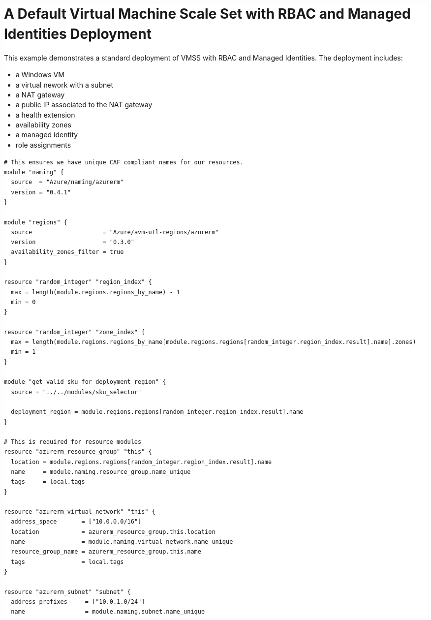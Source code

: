 
# A Default Virtual Machine Scale Set with RBAC and Managed Identities Deployment

This example demonstrates a standard deployment of VMSS with RBAC and Managed Identities.  The deployment includes:

- a Windows VM
- a virtual nework with a subnet
- a NAT gateway
- a public IP associated to the NAT gateway
- a health extension
- availability zones
- a managed identity
- role assignments

```hcl
# This ensures we have unique CAF compliant names for our resources.
module "naming" {
  source  = "Azure/naming/azurerm"
  version = "0.4.1"
}

module "regions" {
  source                    = "Azure/avm-utl-regions/azurerm"
  version                   = "0.3.0"
  availability_zones_filter = true
}

resource "random_integer" "region_index" {
  max = length(module.regions.regions_by_name) - 1
  min = 0
}

resource "random_integer" "zone_index" {
  max = length(module.regions.regions_by_name[module.regions.regions[random_integer.region_index.result].name].zones)
  min = 1
}

module "get_valid_sku_for_deployment_region" {
  source = "../../modules/sku_selector"

  deployment_region = module.regions.regions[random_integer.region_index.result].name
}

# This is required for resource modules
resource "azurerm_resource_group" "this" {
  location = module.regions.regions[random_integer.region_index.result].name
  name     = module.naming.resource_group.name_unique
  tags     = local.tags
}

resource "azurerm_virtual_network" "this" {
  address_space       = ["10.0.0.0/16"]
  location            = azurerm_resource_group.this.location
  name                = module.naming.virtual_network.name_unique
  resource_group_name = azurerm_resource_group.this.name
  tags                = local.tags
}

resource "azurerm_subnet" "subnet" {
  address_prefixes     = ["10.0.1.0/24"]
  name                 = module.naming.subnet.name_unique
```